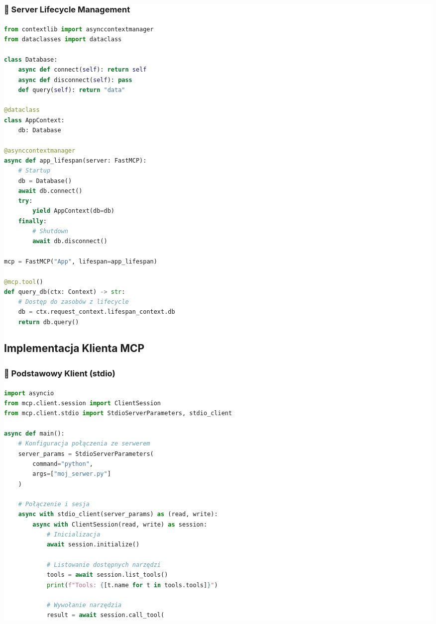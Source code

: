 
### 🔄 Server Lifecycle Management

```python
from contextlib import asynccontextmanager
from dataclasses import dataclass

class Database:
    async def connect(self): return self
    async def disconnect(self): pass
    def query(self): return "data"

@dataclass  
class AppContext:
    db: Database

@asynccontextmanager
async def app_lifespan(server: FastMCP):
    # Startup
    db = Database()
    await db.connect()
    try:
        yield AppContext(db=db)
    finally:
        # Shutdown  
        await db.disconnect()

mcp = FastMCP("App", lifespan=app_lifespan)

@mcp.tool()
def query_db(ctx: Context) -> str:
    # Dostęp do zasobów z lifecycle
    db = ctx.request_context.lifespan_context.db
    return db.query()
```

## Implementacja Klienta MCP

### 📡 Podstawowy Klient (stdio)

```python
import asyncio
from mcp.client.session import ClientSession
from mcp.client.stdio import StdioServerParameters, stdio_client

async def main():
    # Konfiguracja połączenia ze serwerem
    server_params = StdioServerParameters(
        command="python",
        args=["moj_serwer.py"]  
    )
    
    # Połączenie i sesja
    async with stdio_client(server_params) as (read, write):
        async with ClientSession(read, write) as session:
            # Inicializacja
            await session.initialize()
            
            # Listowanie dostępnych narzędzi  
            tools = await session.list_tools()
            print(f"Tools: {[t.name for t in tools.tools]}")
            
            # Wywołanie narzędzia
            result = await session.call_tool(
```